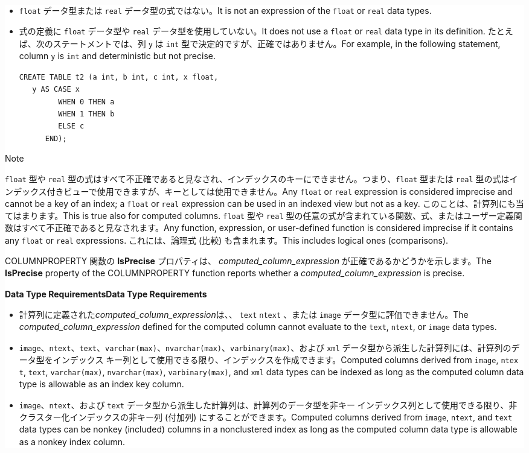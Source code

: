 -   <span data-ttu-id="cc549-142">`float` データ型または `real` データ型の式ではない。</span><span class="sxs-lookup"><span data-stu-id="cc549-142">It is not an expression of the `float` or `real` data types.</span></span>  
  
-   <span data-ttu-id="cc549-143">式の定義に `float` データ型や `real` データ型を使用していない。</span><span class="sxs-lookup"><span data-stu-id="cc549-143">It does not use a `float` or `real` data type in its definition.</span></span> <span data-ttu-id="cc549-144">たとえば、次のステートメントでは、列 `y` は `int` 型で決定的ですが、正確ではありません。</span><span class="sxs-lookup"><span data-stu-id="cc549-144">For example, in the following statement, column `y` is `int` and deterministic but not precise.</span></span>  
  
    ```  
    CREATE TABLE t2 (a int, b int, c int, x float,   
       y AS CASE x   
             WHEN 0 THEN a   
             WHEN 1 THEN b   
             ELSE c   
          END);  
    ```  
  
> [!NOTE]  
>  <span data-ttu-id="cc549-145">`float` 型や `real` 型の式はすべて不正確であると見なされ、インデックスのキーにできません。つまり、`float` 型または `real` 型の式はインデックス付きビューで使用できますが、キーとしては使用できません。</span><span class="sxs-lookup"><span data-stu-id="cc549-145">Any `float` or `real` expression is considered imprecise and cannot be a key of an index; a `float` or `real` expression can be used in an indexed view but not as a key.</span></span> <span data-ttu-id="cc549-146">このことは、計算列にも当てはまります。</span><span class="sxs-lookup"><span data-stu-id="cc549-146">This is true also for computed columns.</span></span> <span data-ttu-id="cc549-147">`float` 型や `real` 型の任意の式が含まれている関数、式、またはユーザー定義関数はすべて不正確であると見なされます。</span><span class="sxs-lookup"><span data-stu-id="cc549-147">Any function, expression, or user-defined function is considered imprecise if it contains any `float` or `real` expressions.</span></span> <span data-ttu-id="cc549-148">これには、論理式 (比較) も含まれます。</span><span class="sxs-lookup"><span data-stu-id="cc549-148">This includes logical ones (comparisons).</span></span>  
  
 <span data-ttu-id="cc549-149">COLUMNPROPERTY 関数の **IsPrecise** プロパティは、 *computed_column_expression* が正確であるかどうかを示します。</span><span class="sxs-lookup"><span data-stu-id="cc549-149">The **IsPrecise** property of the COLUMNPROPERTY function reports whether a *computed_column_expression* is precise.</span></span>  
  
 <span data-ttu-id="cc549-150">**Data Type Requirements**</span><span class="sxs-lookup"><span data-stu-id="cc549-150">**Data Type Requirements**</span></span>  
  
-   <span data-ttu-id="cc549-151">計算列に定義された*computed_column_expression*は、、 `text` `ntext` 、または `image` データ型に評価できません。</span><span class="sxs-lookup"><span data-stu-id="cc549-151">The *computed_column_expression* defined for the computed column cannot evaluate to the `text`, `ntext`, or `image` data types.</span></span>  
  
-   <span data-ttu-id="cc549-152">`image`、`ntext`、`text`、`varchar(max)`、`nvarchar(max)`、`varbinary(max)`、および `xml` データ型から派生した計算列には、計算列のデータ型をインデックス キー列として使用できる限り、インデックスを作成できます。</span><span class="sxs-lookup"><span data-stu-id="cc549-152">Computed columns derived from `image`, `ntext`, `text`, `varchar(max)`, `nvarchar(max)`, `varbinary(max)`, and `xml` data types can be indexed as long as the computed column data type is allowable as an index key column.</span></span>  
  
-   <span data-ttu-id="cc549-153">`image`、`ntext`、および `text` データ型から派生した計算列は、計算列のデータ型を非キー インデックス列として使用できる限り、非クラスター化インデックスの非キー列 (付加列) にすることができます。</span><span class="sxs-lookup"><span data-stu-id="cc549-153">Computed columns derived from `image`, `ntext`, and `text` data types can be nonkey (included) columns in a nonclustered index as long as the computed column data type is allowable as a nonkey index column.</span></span>  
  